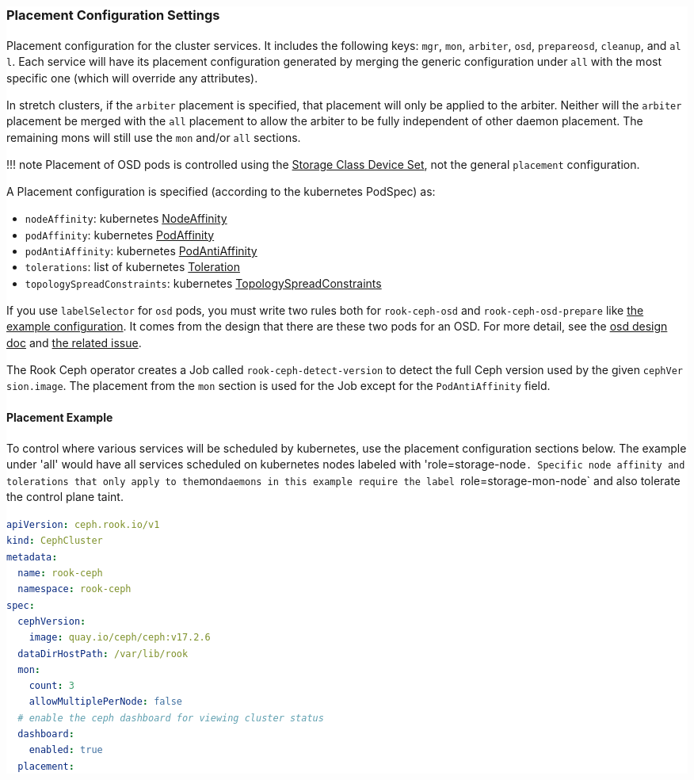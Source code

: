 ### Placement Configuration Settings

Placement configuration for the cluster services. It includes the following keys: `mgr`, `mon`, `arbiter`, `osd`, `prepareosd`, `cleanup`, and `all`.
Each service will have its placement configuration generated by merging the generic configuration under `all` with the most specific one (which will override any attributes).

In stretch clusters, if the `arbiter` placement is specified, that placement will only be applied to the arbiter.
Neither will the `arbiter` placement be merged with the `all` placement to allow the arbiter to be fully independent of other daemon placement.
The remaining mons will still use the `mon` and/or `all` sections.

!!! note
    Placement of OSD pods is controlled using the [Storage Class Device Set](#storage-class-device-sets), not the general `placement` configuration.

A Placement configuration is specified (according to the kubernetes PodSpec) as:

* `nodeAffinity`: kubernetes [NodeAffinity](https://kubernetes.io/docs/concepts/configuration/assign-pod-node/#node-affinity-beta-feature)
* `podAffinity`: kubernetes [PodAffinity](https://kubernetes.io/docs/concepts/configuration/assign-pod-node/#inter-pod-affinity-and-anti-affinity-beta-feature)
* `podAntiAffinity`: kubernetes [PodAntiAffinity](https://kubernetes.io/docs/concepts/configuration/assign-pod-node/#inter-pod-affinity-and-anti-affinity-beta-feature)
* `tolerations`: list of kubernetes [Toleration](https://kubernetes.io/docs/concepts/configuration/taint-and-toleration/)
* `topologySpreadConstraints`: kubernetes [TopologySpreadConstraints](https://kubernetes.io/docs/concepts/workloads/pods/pod-topology-spread-constraints/)

If you use `labelSelector` for `osd` pods, you must write two rules both for `rook-ceph-osd` and `rook-ceph-osd-prepare` like [the example configuration](https://github.com/rook/rook/blob/master/deploy/examples/cluster-on-pvc.yaml#L68). It comes from the design that there are these two pods for an OSD. For more detail, see the [osd design doc](https://github.com/rook/rook/blob/master/design/ceph/dedicated-osd-pod.md) and [the related issue](https://github.com/rook/rook/issues/4582).

The Rook Ceph operator creates a Job called `rook-ceph-detect-version` to detect the full Ceph version used by the given `cephVersion.image`. The placement from the `mon` section is used for the Job except for the `PodAntiAffinity` field.

#### Placement Example

To control where various services will be scheduled by kubernetes, use the placement configuration sections below.
The example under 'all' would have all services scheduled on kubernetes nodes labeled with 'role=storage-node`.
Specific node affinity and tolerations that only apply to the`mon`daemons in this example require the label
`role=storage-mon-node` and also tolerate the control plane taint.

```yaml
apiVersion: ceph.rook.io/v1
kind: CephCluster
metadata:
  name: rook-ceph
  namespace: rook-ceph
spec:
  cephVersion:
    image: quay.io/ceph/ceph:v17.2.6
  dataDirHostPath: /var/lib/rook
  mon:
    count: 3
    allowMultiplePerNode: false
  # enable the ceph dashboard for viewing cluster status
  dashboard:
    enabled: true
  placement:
```